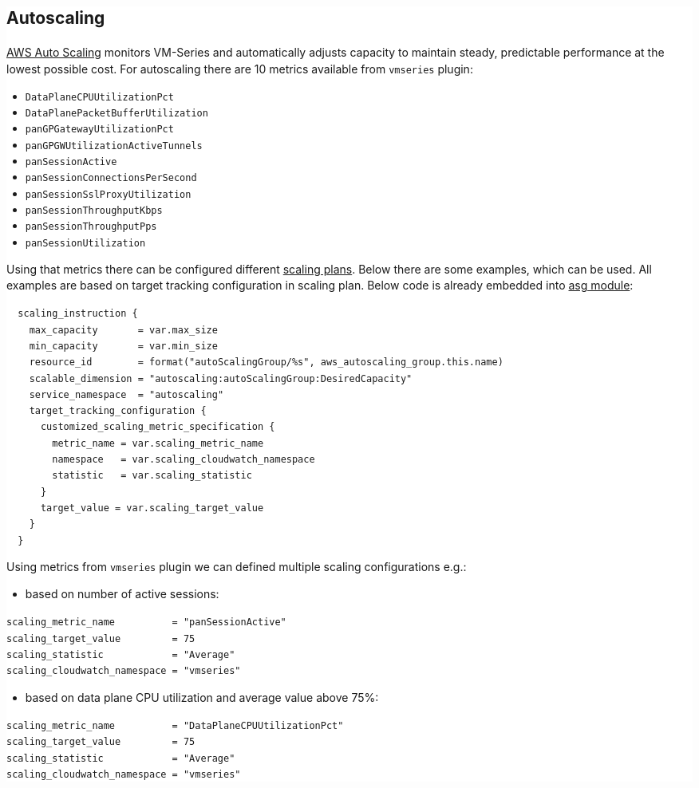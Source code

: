 ## Autoscaling

[AWS Auto Scaling](https://aws.amazon.com/autoscaling/) monitors VM-Series and automatically adjusts capacity to maintain steady, predictable performance at the lowest possible cost. For autoscaling there are 10 metrics available from `vmseries` plugin:

- `DataPlaneCPUUtilizationPct`
- `DataPlanePacketBufferUtilization`
- `panGPGatewayUtilizationPct`
- `panGPGWUtilizationActiveTunnels`
- `panSessionActive`
- `panSessionConnectionsPerSecond`
- `panSessionSslProxyUtilization`
- `panSessionThroughputKbps`
- `panSessionThroughputPps`
- `panSessionUtilization`

Using that metrics there can be configured different [scaling plans](https://registry.terraform.io/providers/hashicorp/aws/latest/docs/resources/autoscalingplans_scaling_plan). Below there are some examples, which can be used. All examples are based on target tracking configuration in scaling plan. Below code is already embedded into [asg module](../../modules/asg/main.tf):

```
  scaling_instruction {
    max_capacity       = var.max_size
    min_capacity       = var.min_size
    resource_id        = format("autoScalingGroup/%s", aws_autoscaling_group.this.name)
    scalable_dimension = "autoscaling:autoScalingGroup:DesiredCapacity"
    service_namespace  = "autoscaling"
    target_tracking_configuration {
      customized_scaling_metric_specification {
        metric_name = var.scaling_metric_name
        namespace   = var.scaling_cloudwatch_namespace
        statistic   = var.scaling_statistic
      }
      target_value = var.scaling_target_value
    }
  }
```

Using metrics from ``vmseries`` plugin we can defined multiple scaling configurations e.g.:

- based on number of active sessions:

```
scaling_metric_name          = "panSessionActive"
scaling_target_value         = 75
scaling_statistic            = "Average"
scaling_cloudwatch_namespace = "vmseries"
```

- based on data plane CPU utilization and average value above 75%:

```
scaling_metric_name          = "DataPlaneCPUUtilizationPct"
scaling_target_value         = 75
scaling_statistic            = "Average"
scaling_cloudwatch_namespace = "vmseries"
```
